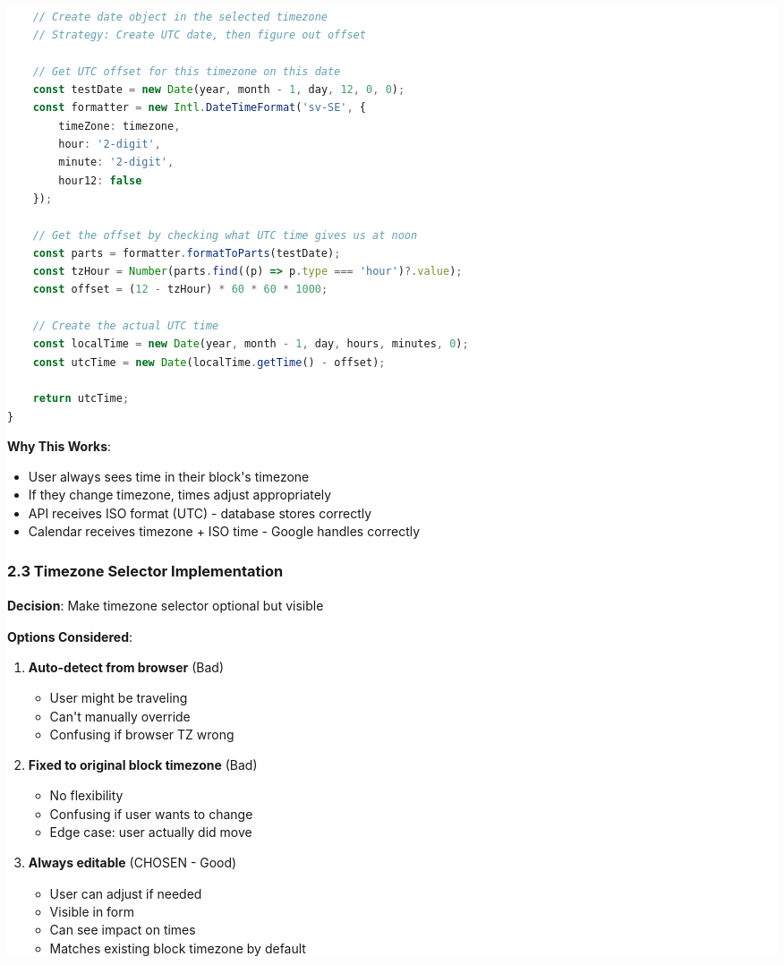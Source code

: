 ```typescript
	// Create date object in the selected timezone
	// Strategy: Create UTC date, then figure out offset

	// Get UTC offset for this timezone on this date
	const testDate = new Date(year, month - 1, day, 12, 0, 0);
	const formatter = new Intl.DateTimeFormat('sv-SE', {
		timeZone: timezone,
		hour: '2-digit',
		minute: '2-digit',
		hour12: false
	});

	// Get the offset by checking what UTC time gives us at noon
	const parts = formatter.formatToParts(testDate);
	const tzHour = Number(parts.find((p) => p.type === 'hour')?.value);
	const offset = (12 - tzHour) * 60 * 60 * 1000;

	// Create the actual UTC time
	const localTime = new Date(year, month - 1, day, hours, minutes, 0);
	const utcTime = new Date(localTime.getTime() - offset);

	return utcTime;
}
```

**Why This Works**:

- User always sees time in their block's timezone
- If they change timezone, times adjust appropriately
- API receives ISO format (UTC) - database stores correctly
- Calendar receives timezone + ISO time - Google handles correctly

### 2.3 Timezone Selector Implementation

**Decision**: Make timezone selector optional but visible

**Options Considered**:

1. **Auto-detect from browser** (Bad)
    - User might be traveling
    - Can't manually override
    - Confusing if browser TZ wrong

2. **Fixed to original block timezone** (Bad)
    - No flexibility
    - Confusing if user wants to change
    - Edge case: user actually did move

3. **Always editable** (CHOSEN - Good)
    - User can adjust if needed
    - Visible in form
    - Can see impact on times
    - Matches existing block timezone by default
